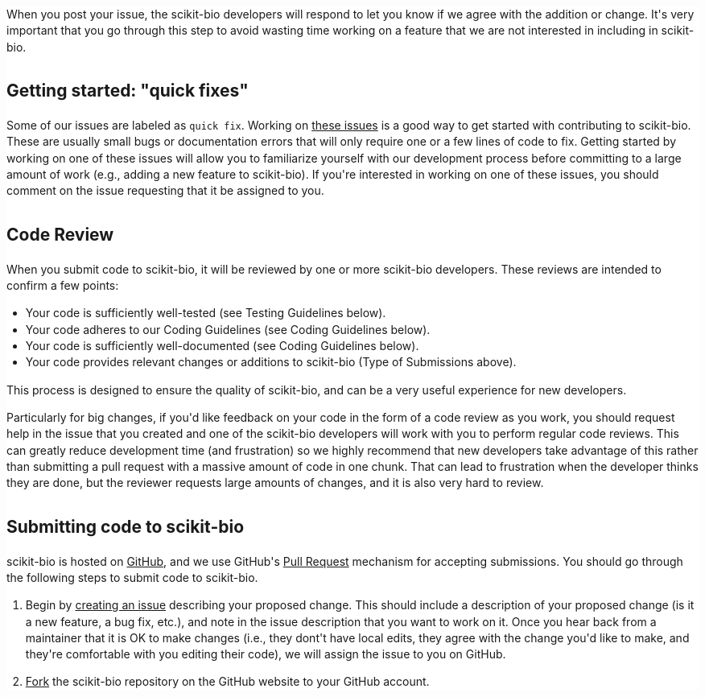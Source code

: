 When you post your issue, the scikit-bio developers will respond to let you know if we agree with the addition or change. It's very important that you go through this step to avoid wasting time working on a feature that we are not interested in including in scikit-bio.


Getting started: "quick fixes"
------------------------------

Some of our issues are labeled as ``quick fix``. Working on [these issues](https://github.com/biocore/scikit-bio/issues?direction=desc&labels=quick+fix&milestone=&page=1&sort=updated&state=open) is a good way to get started with contributing to scikit-bio. These are usually small bugs or documentation errors that will only require one or a few lines of code to fix. Getting started by working on one of these issues will allow you to familiarize yourself with our development process before committing to a large amount of work (e.g., adding a new feature to scikit-bio). If you're interested in working on one of these issues, you should comment on the issue requesting that it be assigned to you.


Code Review
-----------

When you submit code to scikit-bio, it will be reviewed by one or more scikit-bio developers. These reviews are intended to confirm a few points:

* Your code is sufficiently well-tested (see Testing Guidelines below).
* Your code adheres to our Coding Guidelines (see Coding Guidelines below).
* Your code is sufficiently well-documented (see Coding Guidelines below).
* Your code provides relevant changes or additions to scikit-bio (Type of Submissions above).

This process is designed to ensure the quality of scikit-bio, and can be a very useful experience for new developers.

Particularly for big changes, if you'd like feedback on your code in the form of a code review as you work, you should request help in the issue that you created and one of the scikit-bio developers will work with you to perform regular code reviews. This can greatly reduce development time (and frustration) so we highly recommend that new developers take advantage of this rather than submitting a pull request with a massive amount of code in one chunk. That can lead to frustration when the developer thinks they are done, but the reviewer requests large amounts of changes, and it is also very hard to review.


Submitting code to scikit-bio
-----------------------------

scikit-bio is hosted on [GitHub](http://www.github.com), and we use GitHub's [Pull Request](https://help.github.com/articles/using-pull-requests) mechanism for accepting submissions. You should go through the following steps to submit code to scikit-bio.

1. Begin by [creating an issue](https://github.com/biocore/scikit-bio/issues) describing your proposed change. This should include a description of your proposed change (is it a new feature, a bug fix, etc.), and note in the issue description that you want to work on it. Once you hear back from a maintainer that it is OK to make changes (i.e., they dont't have local edits, they agree with the change you'd like to make, and they're comfortable with you editing their code), we will assign the issue to you on GitHub.

2. [Fork](https://help.github.com/articles/fork-a-repo) the scikit-bio repository on the GitHub website to your GitHub account.
